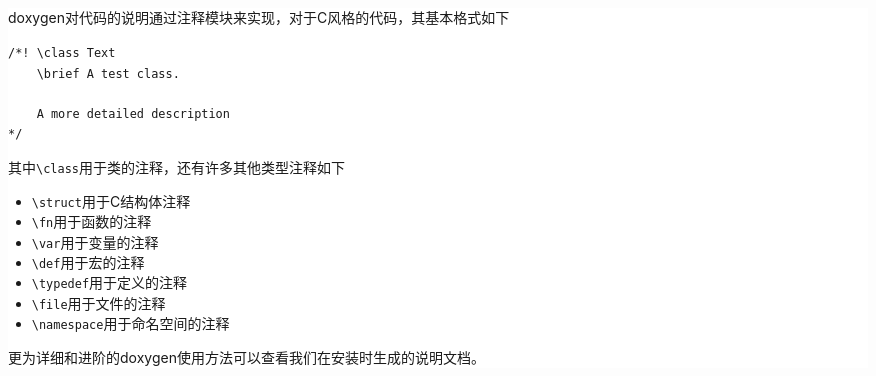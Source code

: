 doxygen对代码的说明通过注释模块来实现，对于C风格的代码，其基本格式如下
```
/*! \class Text
    \brief A test class.

	A more detailed description
*/
```
其中`\class`用于类的注释，还有许多其他类型注释如下
- `\struct`用于C结构体注释
- `\fn`用于函数的注释
- `\var`用于变量的注释
- `\def`用于宏的注释
- `\typedef`用于定义的注释
- `\file`用于文件的注释
- `\namespace`用于命名空间的注释


更为详细和进阶的doxygen使用方法可以查看我们在安装时生成的说明文档。

